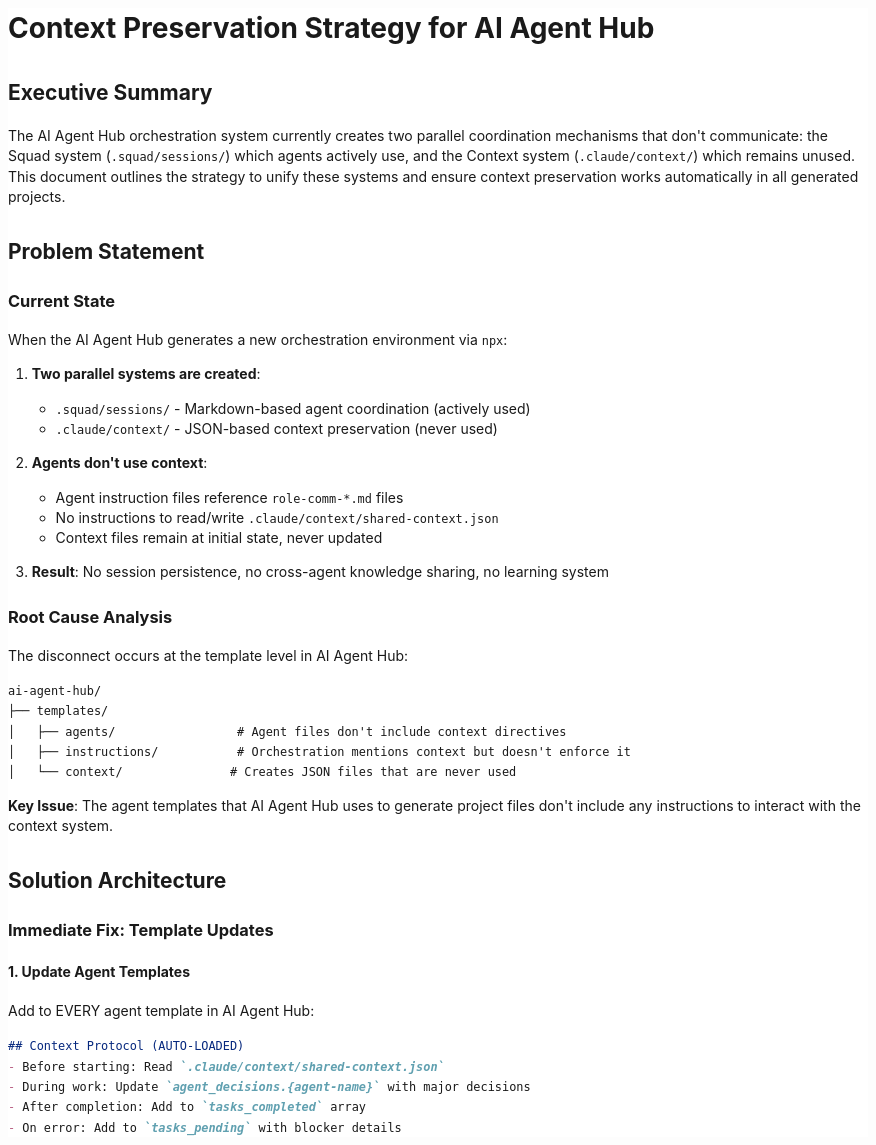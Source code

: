# Context Preservation Strategy for AI Agent Hub

## Executive Summary

The AI Agent Hub orchestration system currently creates two parallel coordination mechanisms that don't communicate: the Squad system (`.squad/sessions/`) which agents actively use, and the Context system (`.claude/context/`) which remains unused. This document outlines the strategy to unify these systems and ensure context preservation works automatically in all generated projects.

## Problem Statement

### Current State
When the AI Agent Hub generates a new orchestration environment via `npx`:
1. **Two parallel systems are created**:
   - `.squad/sessions/` - Markdown-based agent coordination (actively used)
   - `.claude/context/` - JSON-based context preservation (never used)

2. **Agents don't use context**:
   - Agent instruction files reference `role-comm-*.md` files
   - No instructions to read/write `.claude/context/shared-context.json`
   - Context files remain at initial state, never updated

3. **Result**: No session persistence, no cross-agent knowledge sharing, no learning system

### Root Cause Analysis

The disconnect occurs at the template level in AI Agent Hub:

```
ai-agent-hub/
├── templates/
│   ├── agents/                 # Agent files don't include context directives
│   ├── instructions/           # Orchestration mentions context but doesn't enforce it
│   └── context/               # Creates JSON files that are never used
```

**Key Issue**: The agent templates that AI Agent Hub uses to generate project files don't include any instructions to interact with the context system.

## Solution Architecture

### Immediate Fix: Template Updates

#### 1. Update Agent Templates
Add to EVERY agent template in AI Agent Hub:

```markdown
## Context Protocol (AUTO-LOADED)
- Before starting: Read `.claude/context/shared-context.json`
- During work: Update `agent_decisions.{agent-name}` with major decisions
- After completion: Add to `tasks_completed` array
- On error: Add to `tasks_pending` with blocker details
```
